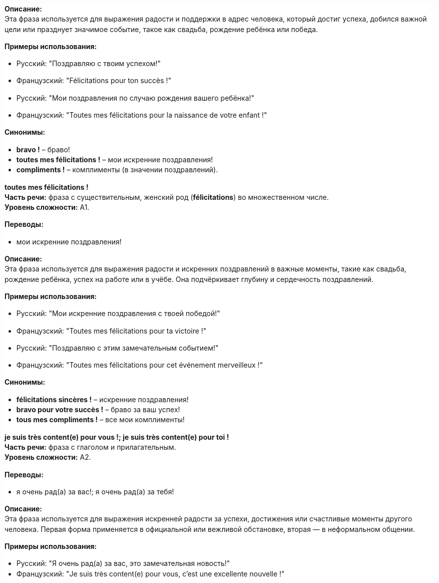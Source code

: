 **Описание:**  
Эта фраза используется для выражения радости и поддержки в адрес человека, который достиг успеха, добился важной цели или празднует значимое событие, такое как свадьба, рождение ребёнка или победа.  

**Примеры использования:**  
- Русский: "Поздравляю с твоим успехом!"  
- Французский: "Félicitations pour ton succès !"  

- Русский: "Мои поздравления по случаю рождения вашего ребёнка!"  
- Французский: "Toutes mes félicitations pour la naissance de votre enfant !"  

**Синонимы:**  
- **bravo !** – браво!  
- **toutes mes félicitations !** – мои искренние поздравления!  
- **compliments !** – комплименты (в значении поздравлений).  



**toutes mes félicitations !**  
**Часть речи:** фраза с существительным, женский род (**félicitations**) во множественном числе.  
**Уровень сложности:** A1.  

**Переводы:**  
- мои искренние поздравления!  

**Описание:**  
Эта фраза используется для выражения радости и искренних поздравлений в важные моменты, такие как свадьба, рождение ребёнка, успех на работе или в учёбе. Она подчёркивает глубину и сердечность поздравлений.  

**Примеры использования:**  
- Русский: "Мои искренние поздравления с твоей победой!"  
- Французский: "Toutes mes félicitations pour ta victoire !"  

- Русский: "Поздравляю с этим замечательным событием!"  
- Французский: "Toutes mes félicitations pour cet événement merveilleux !"  

**Синонимы:**  
- **félicitations sincères !** – искренние поздравления!  
- **bravo pour votre succès !** – браво за ваш успех!  
- **tous mes compliments !** – все мои комплименты!  



**je suis très content(e) pour vous !; je suis très content(e) pour toi !**  
**Часть речи:** фраза с глаголом и прилагательным.  
**Уровень сложности:** A2.  

**Переводы:**  
- я очень рад(а) за вас!; я очень рад(а) за тебя!  

**Описание:**  
Эта фраза используется для выражения искренней радости за успехи, достижения или счастливые моменты другого человека. Первая форма применяется в официальной или вежливой обстановке, вторая — в неформальном общении.  

**Примеры использования:**  
- Русский: "Я очень рад(а) за вас, это замечательная новость!"  
- Французский: "Je suis très content(e) pour vous, c’est une excellente nouvelle !"  
